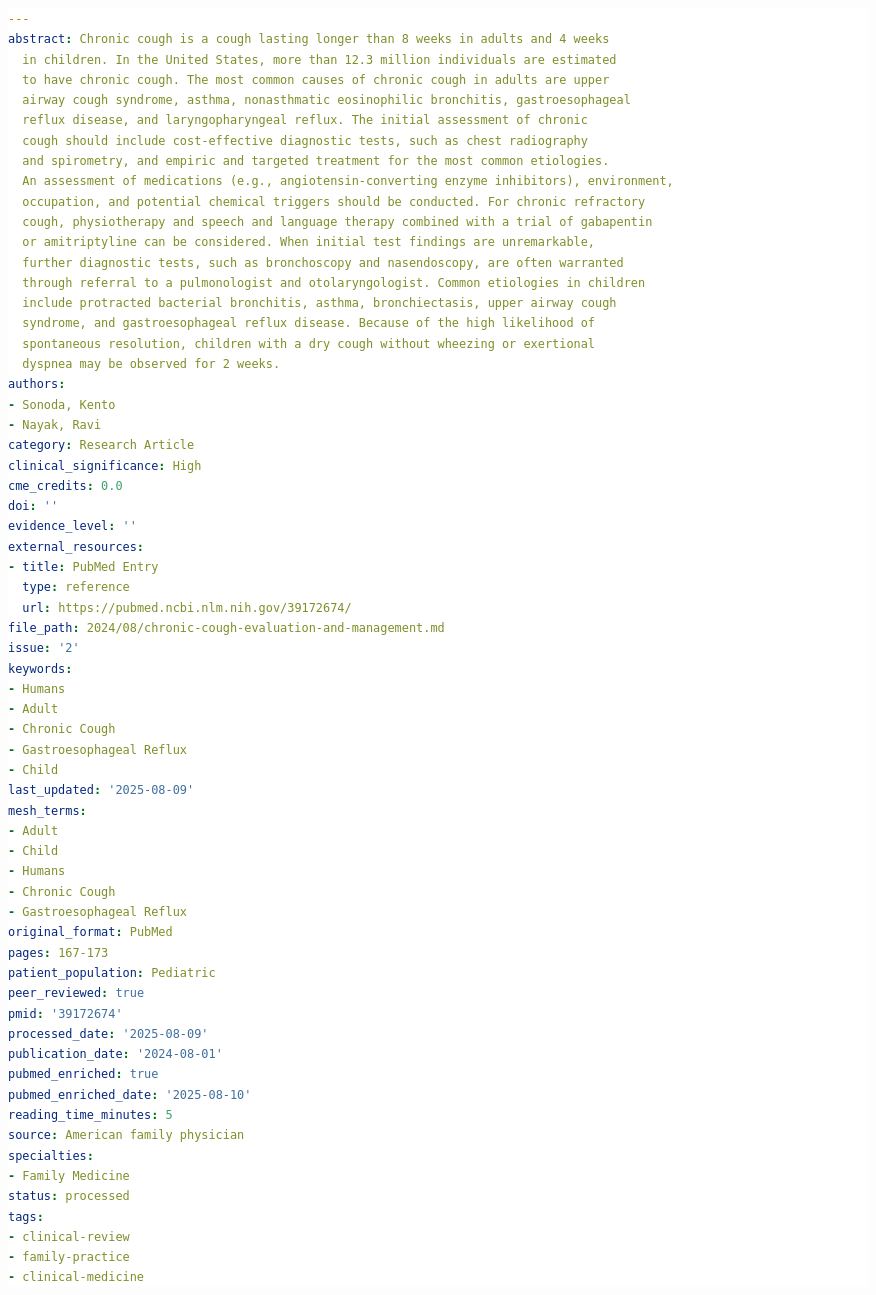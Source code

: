 ```yaml
---
abstract: Chronic cough is a cough lasting longer than 8 weeks in adults and 4 weeks
  in children. In the United States, more than 12.3 million individuals are estimated
  to have chronic cough. The most common causes of chronic cough in adults are upper
  airway cough syndrome, asthma, nonasthmatic eosinophilic bronchitis, gastroesophageal
  reflux disease, and laryngopharyngeal reflux. The initial assessment of chronic
  cough should include cost-effective diagnostic tests, such as chest radiography
  and spirometry, and empiric and targeted treatment for the most common etiologies.
  An assessment of medications (e.g., angiotensin-converting enzyme inhibitors), environment,
  occupation, and potential chemical triggers should be conducted. For chronic refractory
  cough, physiotherapy and speech and language therapy combined with a trial of gabapentin
  or amitriptyline can be considered. When initial test findings are unremarkable,
  further diagnostic tests, such as bronchoscopy and nasendoscopy, are often warranted
  through referral to a pulmonologist and otolaryngologist. Common etiologies in children
  include protracted bacterial bronchitis, asthma, bronchiectasis, upper airway cough
  syndrome, and gastroesophageal reflux disease. Because of the high likelihood of
  spontaneous resolution, children with a dry cough without wheezing or exertional
  dyspnea may be observed for 2 weeks.
authors:
- Sonoda, Kento
- Nayak, Ravi
category: Research Article
clinical_significance: High
cme_credits: 0.0
doi: ''
evidence_level: ''
external_resources:
- title: PubMed Entry
  type: reference
  url: https://pubmed.ncbi.nlm.nih.gov/39172674/
file_path: 2024/08/chronic-cough-evaluation-and-management.md
issue: '2'
keywords:
- Humans
- Adult
- Chronic Cough
- Gastroesophageal Reflux
- Child
last_updated: '2025-08-09'
mesh_terms:
- Adult
- Child
- Humans
- Chronic Cough
- Gastroesophageal Reflux
original_format: PubMed
pages: 167-173
patient_population: Pediatric
peer_reviewed: true
pmid: '39172674'
processed_date: '2025-08-09'
publication_date: '2024-08-01'
pubmed_enriched: true
pubmed_enriched_date: '2025-08-10'
reading_time_minutes: 5
source: American family physician
specialties:
- Family Medicine
status: processed
tags:
- clinical-review
- family-practice
- clinical-medicine
```